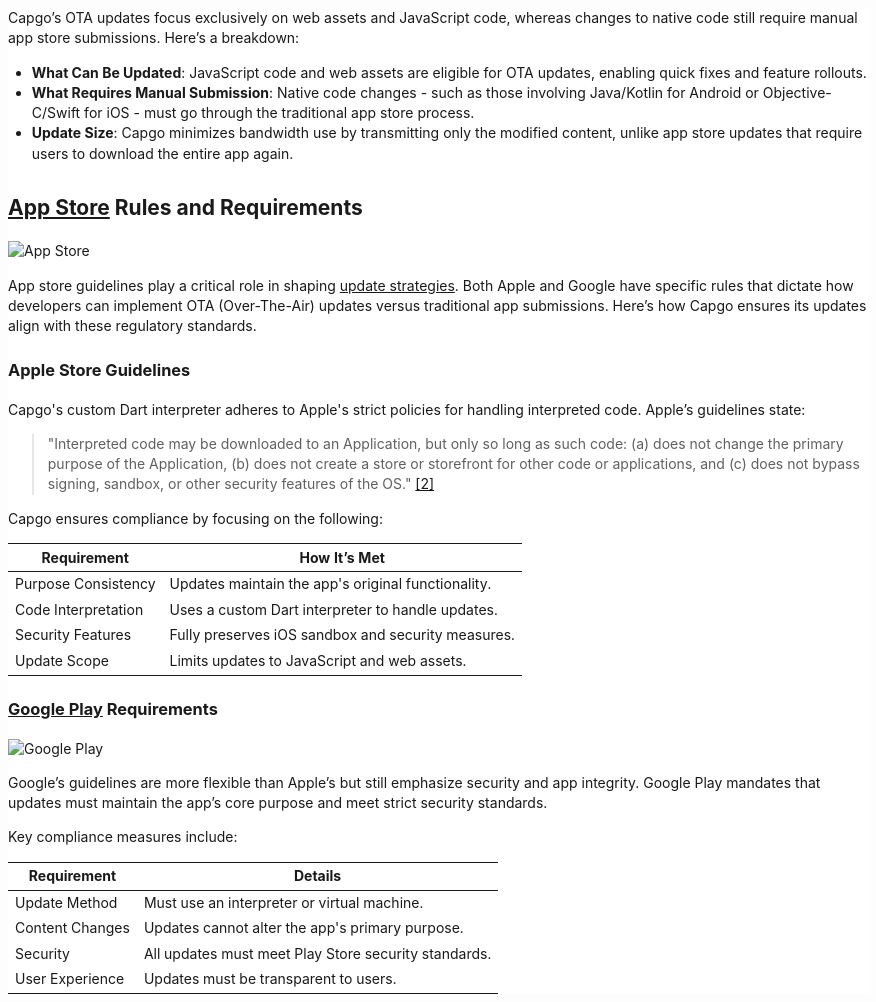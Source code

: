 Capgo’s OTA updates focus exclusively on web assets and JavaScript code, whereas changes to native code still require manual app store submissions. Here’s a breakdown:

-   **What Can Be Updated**: JavaScript code and web assets are eligible for OTA updates, enabling quick fixes and feature rollouts.
-   **What Requires Manual Submission**: Native code changes - such as those involving Java/Kotlin for Android or Objective-C/Swift for iOS - must go through the traditional app store process.
-   **Update Size**: Capgo minimizes bandwidth use by transmitting only the modified content, unlike app store updates that require users to download the entire app again.

## [App Store](https://www.apple.com/app-store/) Rules and Requirements

![App Store](https://assets.seobotai.com/capgo.app/682c8ab34fa53d42207d8d4e/ab359297e839832a0f76203cfe630f58.jpg)

App store guidelines play a critical role in shaping [update strategies](https://capgo.app/docs/plugin/cloud-mode/hybrid-update). Both Apple and Google have specific rules that dictate how developers can implement OTA (Over-The-Air) updates versus traditional app submissions. Here’s how Capgo ensures its updates align with these regulatory standards.

### Apple Store Guidelines

Capgo's custom Dart interpreter adheres to Apple's strict policies for handling interpreted code. Apple’s guidelines state:

> "Interpreted code may be downloaded to an Application, but only so long as such code: (a) does not change the primary purpose of the Application, (b) does not create a store or storefront for other code or applications, and (c) does not bypass signing, sandbox, or other security features of the OS." [\[2\]](https://capgo.app/docs/faq)

Capgo ensures compliance by focusing on the following:

| **Requirement** | **How It’s Met** |
| --- | --- |
| Purpose Consistency | Updates maintain the app's original functionality. |
| Code Interpretation | Uses a custom Dart interpreter to handle updates. |
| Security Features | Fully preserves iOS sandbox and security measures. |
| Update Scope | Limits updates to JavaScript and web assets. |

### [Google Play](https://play.google.com/console/signup) Requirements

![Google Play](https://assets.seobotai.com/capgo.app/682c8ab34fa53d42207d8d4e/6fab1123dba2d1a9b508fae064f81971.jpg)

Google’s guidelines are more flexible than Apple’s but still emphasize security and app integrity. Google Play mandates that updates must maintain the app’s core purpose and meet strict security standards.

Key compliance measures include:

| **Requirement** | **Details** |
| --- | --- |
| Update Method | Must use an interpreter or virtual machine. |
| Content Changes | Updates cannot alter the app's primary purpose. |
| Security | All updates must meet Play Store security standards. |
| User Experience | Updates must be transparent to users. |
